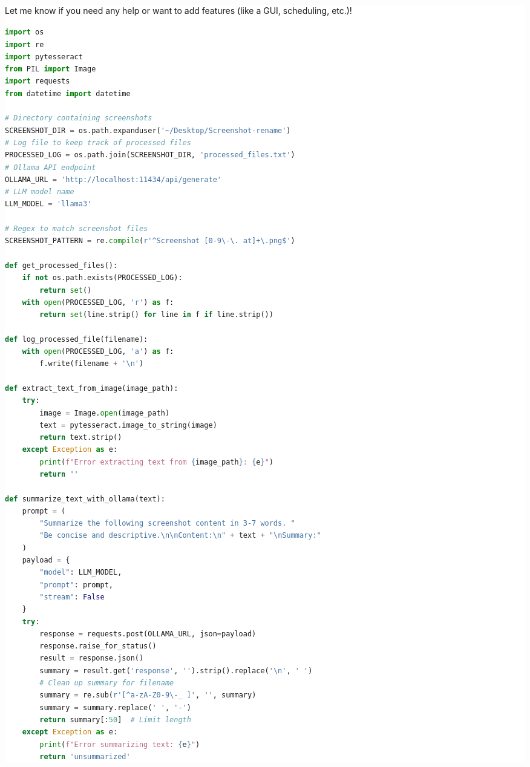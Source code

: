 Let me know if you need any help or want to add features (like a GUI, scheduling, etc.)!

```python
import os
import re
import pytesseract
from PIL import Image
import requests
from datetime import datetime

# Directory containing screenshots
SCREENSHOT_DIR = os.path.expanduser('~/Desktop/Screenshot-rename')
# Log file to keep track of processed files
PROCESSED_LOG = os.path.join(SCREENSHOT_DIR, 'processed_files.txt')
# Ollama API endpoint
OLLAMA_URL = 'http://localhost:11434/api/generate'
# LLM model name
LLM_MODEL = 'llama3'

# Regex to match screenshot files
SCREENSHOT_PATTERN = re.compile(r'^Screenshot [0-9\-\. at]+\.png$')

def get_processed_files():
    if not os.path.exists(PROCESSED_LOG):
        return set()
    with open(PROCESSED_LOG, 'r') as f:
        return set(line.strip() for line in f if line.strip())

def log_processed_file(filename):
    with open(PROCESSED_LOG, 'a') as f:
        f.write(filename + '\n')

def extract_text_from_image(image_path):
    try:
        image = Image.open(image_path)
        text = pytesseract.image_to_string(image)
        return text.strip()
    except Exception as e:
        print(f"Error extracting text from {image_path}: {e}")
        return ''

def summarize_text_with_ollama(text):
    prompt = (
        "Summarize the following screenshot content in 3-7 words. "
        "Be concise and descriptive.\n\nContent:\n" + text + "\nSummary:"
    )
    payload = {
        "model": LLM_MODEL,
        "prompt": prompt,
        "stream": False
    }
    try:
        response = requests.post(OLLAMA_URL, json=payload)
        response.raise_for_status()
        result = response.json()
        summary = result.get('response', '').strip().replace('\n', ' ')
        # Clean up summary for filename
        summary = re.sub(r'[^a-zA-Z0-9\-_ ]', '', summary)
        summary = summary.replace(' ', '-')
        return summary[:50]  # Limit length
    except Exception as e:
        print(f"Error summarizing text: {e}")
        return 'unsummarized'

```